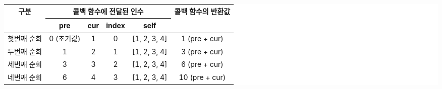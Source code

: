 <table>
  <thead>
    <tr>
      <th style="text-align: center" rowspan="2">구분</th>
      <th style="text-align: center" colspan="4">콜백 함수에 전달된 인수</th>
      <th style="text-align: center" rowspan="2">콜백 함수의 반환값</th>
    </tr>
    <tr>
      <th style="text-align: center">pre</th>
      <th style="text-align: center">cur</th>
      <th style="text-align: center">index</th>
      <th style="text-align: center">self</th>
    </tr>
  </thead>
  <tbody>
    <tr>
      <td style="text-align: center">첫번째 순회</td>
      <td style="text-align: center">0 (초기값)</td>
      <td style="text-align: center">1</td>
      <td style="text-align: center">0</td>
      <td style="text-align: center">[1, 2, 3, 4]</td>
      <td style="text-align: center">1 (pre + cur)</td>
    </tr>
    <tr>
      <td style="text-align: center">두번째 순회</td>
      <td style="text-align: center">1</td>
      <td style="text-align: center">2</td>
      <td style="text-align: center">1</td>
      <td style="text-align: center">[1, 2, 3, 4]</td>
      <td style="text-align: center">3 (pre + cur)</td>
    </tr>
    <tr>
      <td style="text-align: center">세번째 순회</td>
      <td style="text-align: center">3</td>
      <td style="text-align: center">3</td>
      <td style="text-align: center">2</td>
      <td style="text-align: center">[1, 2, 3, 4]</td>
      <td style="text-align: center">6 (pre + cur)</td>
    </tr>
    <tr>
      <td style="text-align: center">네번째 순회</td>
      <td style="text-align: center">6</td>
      <td style="text-align: center">4</td>
      <td style="text-align: center">3</td>
      <td style="text-align: center">[1, 2, 3, 4]</td>
      <td style="text-align: center">10 (pre + cur)</td>
    </tr>
  </tbody>
</table>


